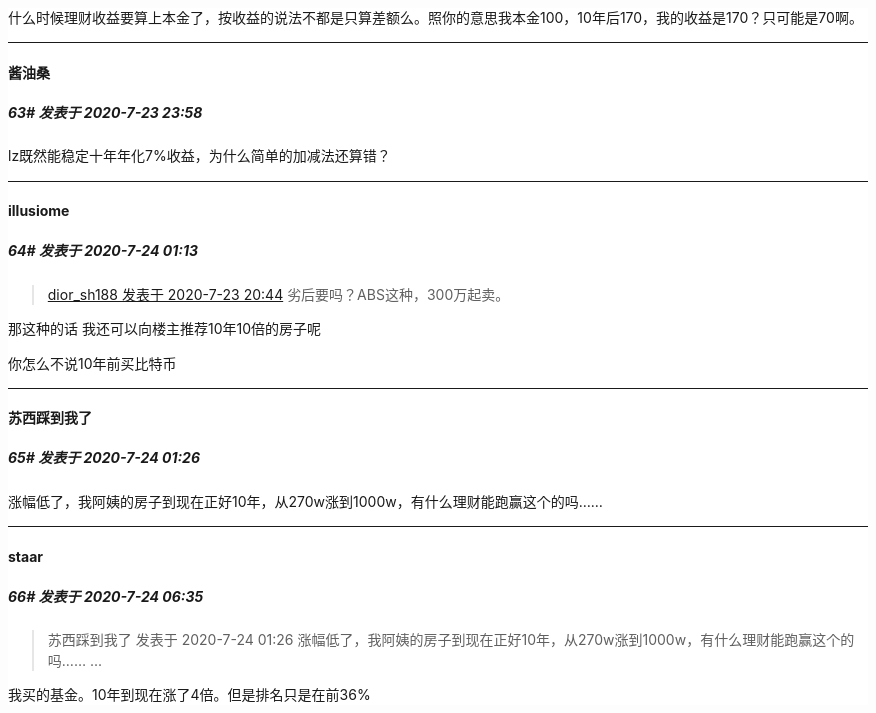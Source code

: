 什么时候理财收益要算上本金了，按收益的说法不都是只算差额么。照你的意思我本金100，10年后170，我的收益是170？只可能是70啊。







-----

####  酱油桑  
##### 63#       发表于 2020-7-23 23:58




lz既然能稳定十年年化7%收益，为什么简单的加减法还算错？







-----

####  illusiome  
##### 64#       发表于 2020-7-24 01:13



<blockquote><a href="httphttps://bbs.saraba1st.com/2b/forum.php?mod=redirect&amp;goto=findpost&amp;pid=48197093&amp;ptid=1950929" target="_blank">dior_sh188 发表于 2020-7-23 20:44</a>
劣后要吗？ABS这种，300万起卖。</blockquote>
那这种的话
我还可以向楼主推荐10年10倍的房子呢

你怎么不说10年前买比特币







-----

####  苏西踩到我了  
##### 65#       发表于 2020-7-24 01:26




涨幅低了，我阿姨的房子到现在正好10年，从270w涨到1000w，有什么理财能跑赢这个的吗……







-----

####  staar  
##### 66#       发表于 2020-7-24 06:35



<blockquote>苏西踩到我了 发表于 2020-7-24 01:26
涨幅低了，我阿姨的房子到现在正好10年，从270w涨到1000w，有什么理财能跑赢这个的吗…… ...</blockquote>
我买的基金。10年到现在涨了4倍。但是排名只是在前36%
